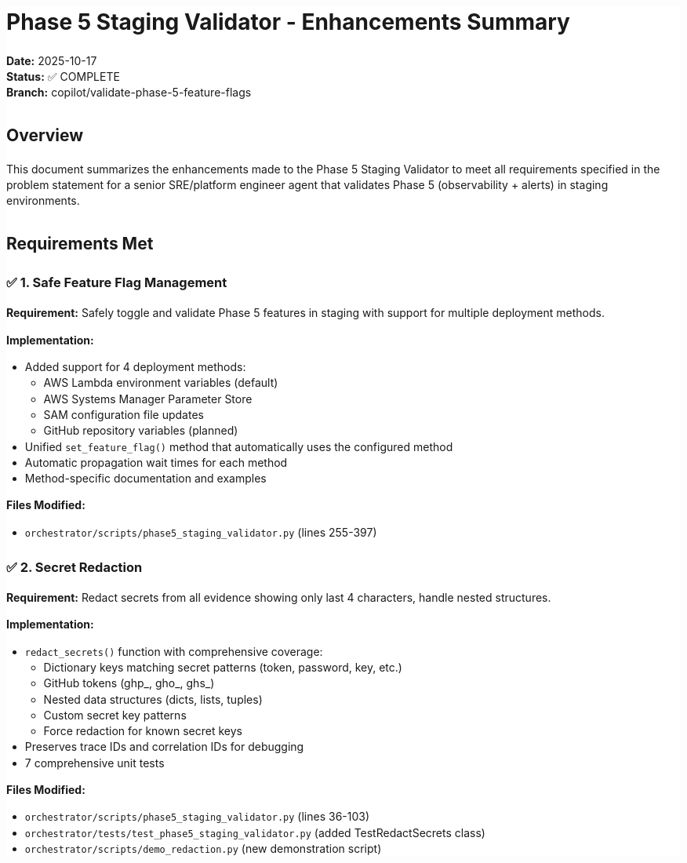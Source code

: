 # Phase 5 Staging Validator - Enhancements Summary

**Date:** 2025-10-17  
**Status:** ✅ COMPLETE  
**Branch:** copilot/validate-phase-5-feature-flags

## Overview

This document summarizes the enhancements made to the Phase 5 Staging Validator to meet all requirements specified in the problem statement for a senior SRE/platform engineer agent that validates Phase 5 (observability + alerts) in staging environments.

## Requirements Met

### ✅ 1. Safe Feature Flag Management

**Requirement:** Safely toggle and validate Phase 5 features in staging with support for multiple deployment methods.

**Implementation:**
- Added support for 4 deployment methods:
  - AWS Lambda environment variables (default)
  - AWS Systems Manager Parameter Store
  - SAM configuration file updates
  - GitHub repository variables (planned)
- Unified `set_feature_flag()` method that automatically uses the configured method
- Automatic propagation wait times for each method
- Method-specific documentation and examples

**Files Modified:**
- `orchestrator/scripts/phase5_staging_validator.py` (lines 255-397)

### ✅ 2. Secret Redaction

**Requirement:** Redact secrets from all evidence showing only last 4 characters, handle nested structures.

**Implementation:**
- `redact_secrets()` function with comprehensive coverage:
  - Dictionary keys matching secret patterns (token, password, key, etc.)
  - GitHub tokens (ghp_, gho_, ghs_)
  - Nested data structures (dicts, lists, tuples)
  - Custom secret key patterns
  - Force redaction for known secret keys
- Preserves trace IDs and correlation IDs for debugging
- 7 comprehensive unit tests

**Files Modified:**
- `orchestrator/scripts/phase5_staging_validator.py` (lines 36-103)
- `orchestrator/tests/test_phase5_staging_validator.py` (added TestRedactSecrets class)
- `orchestrator/scripts/demo_redaction.py` (new demonstration script)
